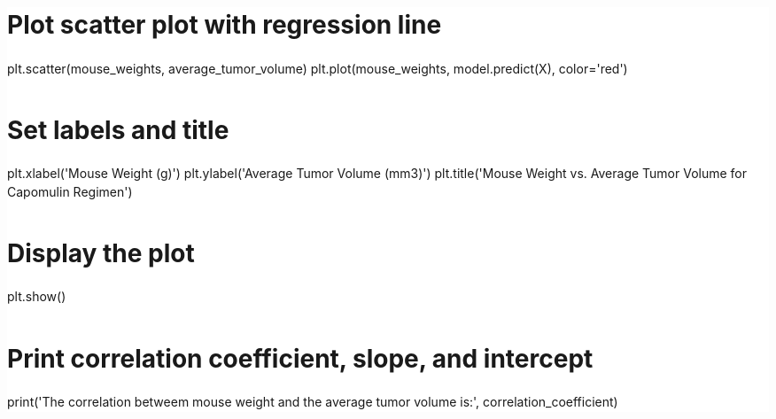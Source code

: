 # Plot scatter plot with regression line
plt.scatter(mouse_weights, average_tumor_volume)
plt.plot(mouse_weights, model.predict(X), color='red')

# Set labels and title
plt.xlabel('Mouse Weight (g)')
plt.ylabel('Average Tumor Volume (mm3)')
plt.title('Mouse Weight vs. Average Tumor Volume for Capomulin Regimen')

# Display the plot
plt.show()

# Print correlation coefficient, slope, and intercept
print('The correlation betweem mouse weight and the average tumor volume is:', correlation_coefficient)

